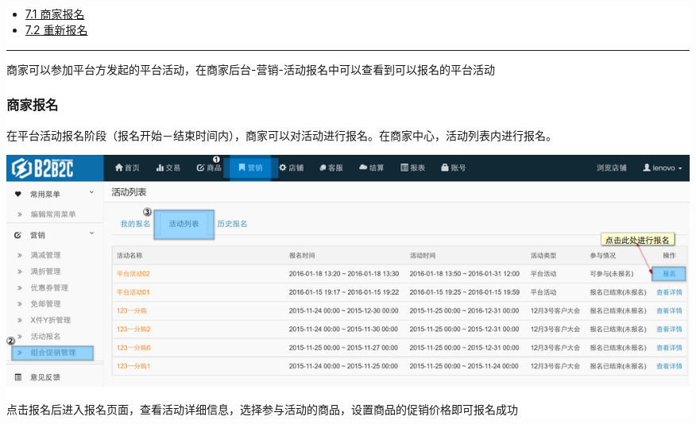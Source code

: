 * [7.1 商家报名](#7.1)
* [7.2 重新报名](#7.2)

- - -

商家可以参加平台方发起的平台活动，在商家后台-营销-活动报名中可以查看到可以报名的平台活动

### <h3 id="7.1">商家报名</h3>

在平台活动报名阶段（报名开始－结束时间内），商家可以对活动进行报名。在商家中心，活动列表内进行报名。

![](images/activity-management-shop01.png)

点击报名后进入报名页面，查看活动详细信息，选择参与活动的商品，设置商品的促销价格即可报名成功

